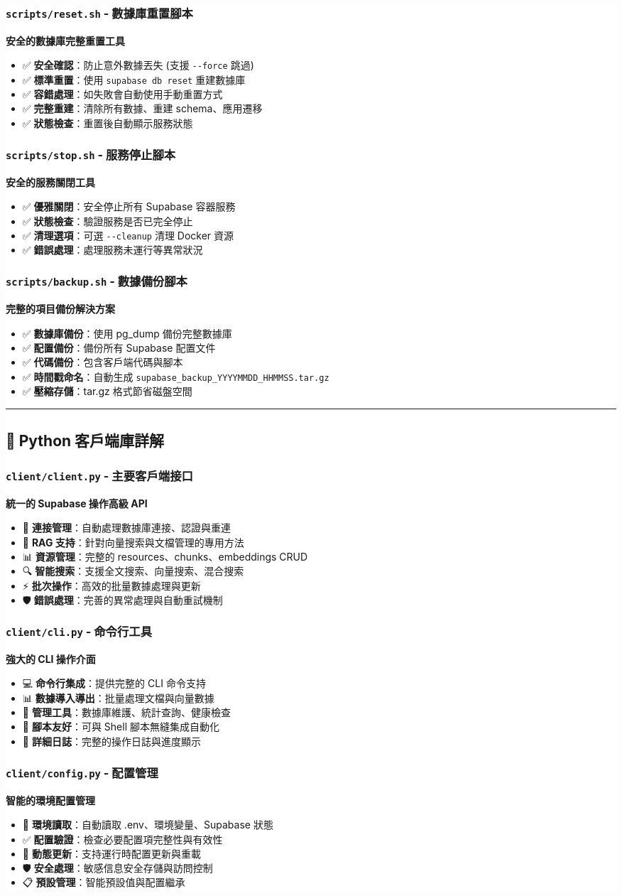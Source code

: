 ### **`scripts/reset.sh` - 數據庫重置腳本**
**安全的數據庫完整重置工具**
- ✅ **安全確認**：防止意外數據丟失 (支援 `--force` 跳過)
- ✅ **標準重置**：使用 `supabase db reset` 重建數據庫
- ✅ **容錯處理**：如失敗會自動使用手動重置方式
- ✅ **完整重建**：清除所有數據、重建 schema、應用遷移
- ✅ **狀態檢查**：重置後自動顯示服務狀態

### **`scripts/stop.sh` - 服務停止腳本**  
**安全的服務關閉工具**
- ✅ **優雅關閉**：安全停止所有 Supabase 容器服務
- ✅ **狀態檢查**：驗證服務是否已完全停止
- ✅ **清理選項**：可選 `--cleanup` 清理 Docker 資源
- ✅ **錯誤處理**：處理服務未運行等異常狀況

### **`scripts/backup.sh` - 數據備份腳本**
**完整的項目備份解決方案**
- ✅ **數據庫備份**：使用 pg_dump 備份完整數據庫
- ✅ **配置備份**：備份所有 Supabase 配置文件
- ✅ **代碼備份**：包含客戶端代碼與腳本
- ✅ **時間戳命名**：自動生成 `supabase_backup_YYYYMMDD_HHMMSS.tar.gz`
- ✅ **壓縮存儲**：tar.gz 格式節省磁盤空間

---

## 🐍 Python 客戶端庫詳解

### **`client/client.py` - 主要客戶端接口**
**統一的 Supabase 操作高級 API**
- 🔌 **連接管理**：自動處理數據庫連接、認證與重連
- 🧠 **RAG 支持**：針對向量搜索與文檔管理的專用方法  
- 📊 **資源管理**：完整的 resources、chunks、embeddings CRUD
- 🔍 **智能搜索**：支援全文搜索、向量搜索、混合搜索
- ⚡ **批次操作**：高效的批量數據處理與更新
- 🛡️ **錯誤處理**：完善的異常處理與自動重試機制

### **`client/cli.py` - 命令行工具**
**強大的 CLI 操作介面**
- 💻 **命令行集成**：提供完整的 CLI 命令支持
- 📊 **數據導入導出**：批量處理文檔與向量數據  
- 🔧 **管理工具**：數據庫維護、統計查詢、健康檢查
- 🚀 **腳本友好**：可與 Shell 腳本無縫集成自動化
- 📝 **詳細日誌**：完整的操作日誌與進度顯示

### **`client/config.py` - 配置管理**
**智能的環境配置管理**
- 🔧 **環境讀取**：自動讀取 .env、環境變量、Supabase 狀態
- ✅ **配置驗證**：檢查必要配置項完整性與有效性
- 🔄 **動態更新**：支持運行時配置更新與重載
- 🛡️ **安全處理**：敏感信息安全存儲與訪問控制
- 📋 **預設管理**：智能預設值與配置繼承
